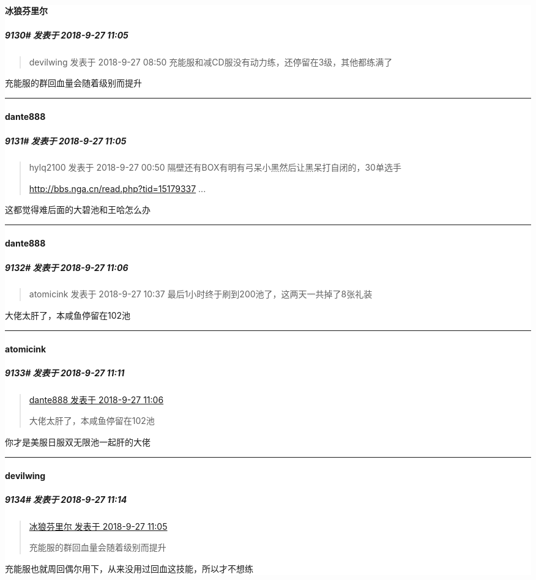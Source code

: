 ####  冰狼芬里尔  
##### 9130#       发表于 2018-9-27 11:05


<blockquote>devilwing 发表于 2018-9-27 08:50
充能服和减CD服没有动力练，还停留在3级，其他都练满了</blockquote>
充能服的群回血量会随着级别而提升


*****

####  dante888  
##### 9131#       发表于 2018-9-27 11:05


<blockquote>hylq2100 发表于 2018-9-27 00:50
隔壁还有BOX有明有弓呆小黑然后让黑呆打自闭的，30单选手

http://bbs.nga.cn/read.php?tid=15179337 ...</blockquote>
这都觉得难后面的大碧池和王哈怎么办


*****

####  dante888  
##### 9132#       发表于 2018-9-27 11:06


<blockquote>atomicink 发表于 2018-9-27 10:37
最后1小时终于刷到200池了，这两天一共掉了8张礼装</blockquote>
大佬太肝了，本咸鱼停留在102池


*****

####  atomicink  
##### 9133#       发表于 2018-9-27 11:11


<blockquote><a href="httphttps://bbs.saraba1st.com/2b/forum.php?mod=redirect&amp;goto=findpost&amp;pid=41093057&amp;ptid=1712412" target="_blank">dante888 发表于 2018-9-27 11:06</a>

大佬太肝了，本咸鱼停留在102池</blockquote>
你才是美服日服双无限池一起肝的大佬


*****

####  devilwing  
##### 9134#       发表于 2018-9-27 11:14


<blockquote><a href="httphttps://bbs.saraba1st.com/2b/forum.php?mod=redirect&amp;goto=findpost&amp;pid=41093036&amp;ptid=1712412" target="_blank">冰狼芬里尔 发表于 2018-9-27 11:05</a>

充能服的群回血量会随着级别而提升</blockquote>
充能服也就周回偶尔用下，从来没用过回血这技能，所以才不想练
